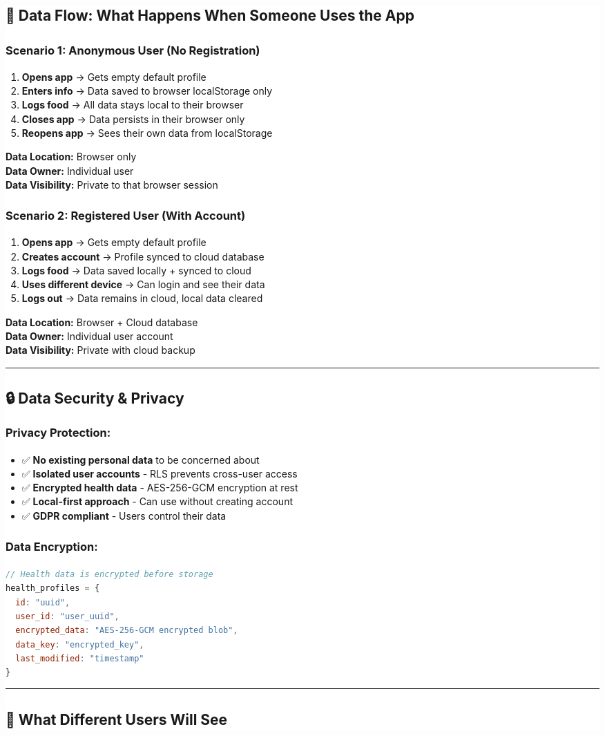 ## 🔄 **Data Flow: What Happens When Someone Uses the App**

### **Scenario 1: Anonymous User (No Registration)**
1. **Opens app** → Gets empty default profile
2. **Enters info** → Data saved to browser localStorage only
3. **Logs food** → All data stays local to their browser
4. **Closes app** → Data persists in their browser only
5. **Reopens app** → Sees their own data from localStorage

**Data Location:** Browser only  
**Data Owner:** Individual user  
**Data Visibility:** Private to that browser session

### **Scenario 2: Registered User (With Account)**
1. **Opens app** → Gets empty default profile
2. **Creates account** → Profile synced to cloud database
3. **Logs food** → Data saved locally + synced to cloud
4. **Uses different device** → Can login and see their data
5. **Logs out** → Data remains in cloud, local data cleared

**Data Location:** Browser + Cloud database  
**Data Owner:** Individual user account  
**Data Visibility:** Private with cloud backup

---

## 🔒 **Data Security & Privacy**

### **Privacy Protection:**
- ✅ **No existing personal data** to be concerned about
- ✅ **Isolated user accounts** - RLS prevents cross-user access
- ✅ **Encrypted health data** - AES-256-GCM encryption at rest
- ✅ **Local-first approach** - Can use without creating account
- ✅ **GDPR compliant** - Users control their data

### **Data Encryption:**
```javascript
// Health data is encrypted before storage
health_profiles = {
  id: "uuid",
  user_id: "user_uuid", 
  encrypted_data: "AES-256-GCM encrypted blob",
  data_key: "encrypted_key",
  last_modified: "timestamp"
}
```

---

## 📱 **What Different Users Will See**
